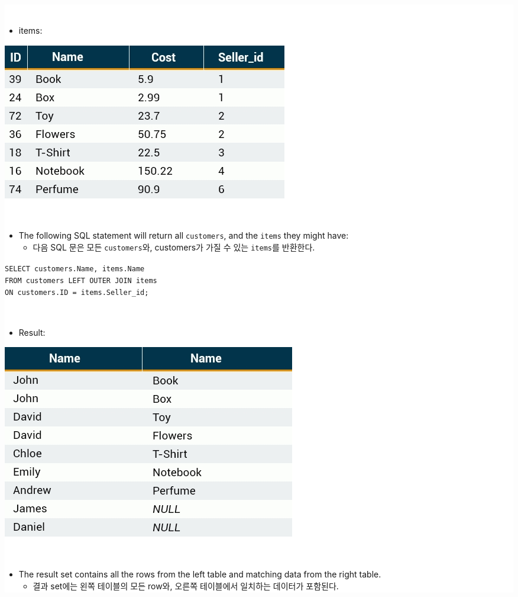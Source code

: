 <br>

- items:

![img](/assets/img/sql-sololearn-join-02-04.png)

<br>

- The following SQL statement will return all `customers`, and the `items` they might have:
  - 다음 SQL 문은 모든 `customers`와, customers가 가질 수 있는 `items`를 반환한다.

```mysql
SELECT customers.Name, items.Name
FROM customers LEFT OUTER JOIN items
ON customers.ID = items.Seller_id;
```

<br>

- Result:

![img](/assets/img/sql-sololearn-join-02-05.png)

<br>

- The result set contains all the rows from the left table and matching data from the right table.
  - 결과 set에는 왼쪽 테이블의 모든 row와, 오른쪽 테이블에서 일치하는 데이터가 포함된다.
